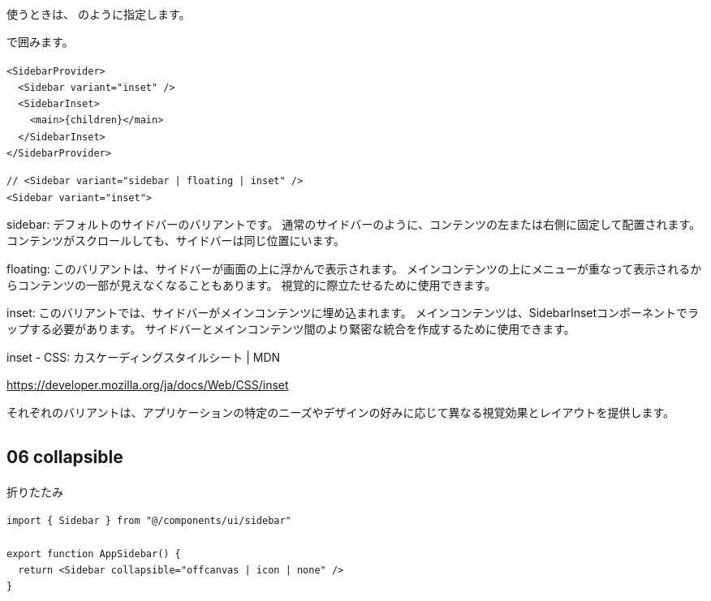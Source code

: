 使うときは、
<Sidebar variant="inset" />のように指定します。

<SidebarInset>で囲みます。

```tsx
<SidebarProvider>
  <Sidebar variant="inset" />
  <SidebarInset>
    <main>{children}</main>
  </SidebarInset>
</SidebarProvider>

```

```tsx
// <Sidebar variant="sidebar | floating | inset" />
<Sidebar variant="inset">

```

sidebar:
デフォルトのサイドバーのバリアントです。
通常のサイドバーのように、コンテンツの左または右側に固定して配置されます。
コンテンツがスクロールしても、サイドバーは同じ位置にいます。

floating:
このバリアントは、サイドバーが画面の上に浮かんで表示されます。
メインコンテンツの上にメニューが重なって表示されるからコンテンツの一部が見えなくなることもあります。
視覚的に際立たせるために使用できます。

inset:
このバリアントでは、サイドバーがメインコンテンツに埋め込まれます。
メインコンテンツは、SidebarInsetコンポーネントでラップする必要があります。
サイドバーとメインコンテンツ間のより緊密な統合を作成するために使用できます。

inset - CSS: カスケーディングスタイルシート | MDN

https://developer.mozilla.org/ja/docs/Web/CSS/inset



それぞれのバリアントは、アプリケーションの特定のニーズやデザインの好みに応じて異なる視覚効果とレイアウトを提供します。



## 06 collapsible

折りたたみ

```tsx
import { Sidebar } from "@/components/ui/sidebar"

export function AppSidebar() {
  return <Sidebar collapsible="offcanvas | icon | none" />
}

```
